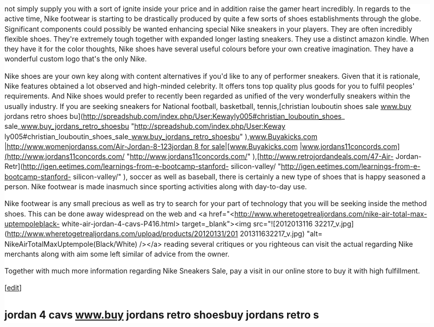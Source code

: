 not simply supply you with a sort of ignite inside your price and in addition
raise the gamer heart incredibly. In regards to the active time, Nike footwear
is starting to be drastically produced by quite a few sorts of shoes
establishments through the globe. Significant components could possibly be
wanted enhancing special Nike sneakers in your players. They are often
incredibly flexible shoes. They're extremely tough together with expanded
longer lasting sneakers. They use a distinct amazon kindle. When they have it
for the color thoughts, Nike shoes have several useful colours before your own
creative imagination. They have a wonderful custom logo that's the only Nike.  
  
Nike shoes are your own key along with content alternatives if you'd like to
any of performer sneakers. Given that it is rationale, Nike features obtained
a lot observed and high-minded celebrity. It offers tons top quality plus
goods for you to fulfil peoples' requirements. And Nike shoes would prefer to
recently been regarded as unified of the very wonderfully sneakers within the
usually industry. If you are seeking sneakers for National football,
basketball, tennis,[christian louboutin shoes sale www.buy jordans retro shoes
bu](http://spreadshub.com/index.php/User:Kewayly005#christian_louboutin_shoes_
sale_www.buy_jordans_retro_shoesbu "http://spreadshub.com/index.php/User:Keway
ly005#christian_louboutin_shoes_sale_www.buy_jordans_retro_shoesbu"
),[www.Buyakicks.com |http://www.womenjordanss.com/Air-Jordan-8-123jordan 8
for sale](http://www.womenjordanss.com/Air-Jordan-8-123jordan
"http://www.womenjordanss.com/Air-Jordan-8-123jordan" )|[www.Buyakicks.com
|www.jordans11concords.com](http://www.jordans11concords.com/
"http://www.jordans11concords.com/" ),[http://www.retrojordandeals.com/47-Air-
Jordan-Retr](http://igen.eetimes.com/learnings-from-e-bootcamp-stanford-
silicon-valley/ "http://igen.eetimes.com/learnings-from-e-bootcamp-stanford-
silicon-valley/" ), soccer as well as baseball, there is certainly a new type
of shoes that is happy seasoned a person. Nike footwear is made inasmuch since
sporting activities along with day-to-day use.  
  
Nike footwear is any small precious as well as try to search for your part of
technology that you will be seeking inside the method shoes. This can be done
away widespread on the web and &lt;a
href="<http://www.wheretogetrealjordans.com/nike-air-total-max-uptempoleblack-
white-air-jordan-4-cavs-P416.html> target=_blank"&gt;&lt;img src="![2012013116
32217_v.jpg](http://www.wheretogetrealjordans.com/upload/products/20120131/201
201311632217_v.jpg) "alt= NikeAirTotalMaxUptempole(Black/White)
/&gt;&lt;/a&gt; reading several critiques or you righteous can visit the
actual regarding Nike merchants along with aim some left similar of advice
from the owner.  
  
Together with much more information regarding Nike Sneakers Sale, pay a visit
in our online store to buy it with high fulfillment.  
  

[[edit](/index.php?title=User:Kewayly005&action=edit&section=18 "Edit section:
jordan 4 cavs www.buy jordans retro shoesbuy jordans retro s" )]

##  jordan 4 cavs www.buy jordans retro shoesbuy jordans retro s

